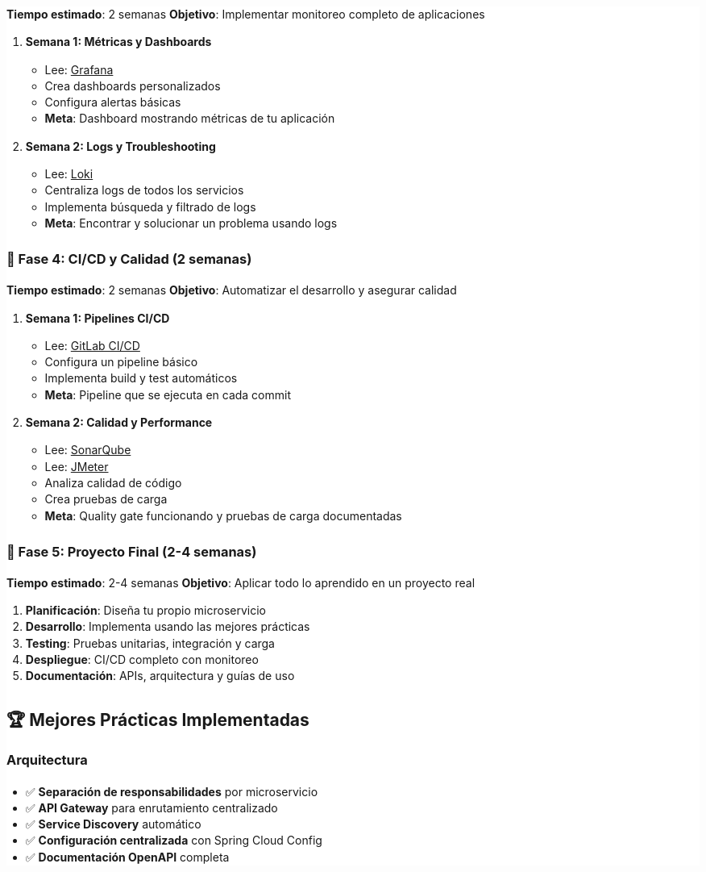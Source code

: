**Tiempo estimado**: 2 semanas
**Objetivo**: Implementar monitoreo completo de aplicaciones

1. **Semana 1: Métricas y Dashboards**
   - Lee: [Grafana](docs/grafana.md)
   - Crea dashboards personalizados
   - Configura alertas básicas
   - **Meta**: Dashboard mostrando métricas de tu aplicación

2. **Semana 2: Logs y Troubleshooting**
   - Lee: [Loki](docs/loki.md)
   - Centraliza logs de todos los servicios
   - Implementa búsqueda y filtrado de logs
   - **Meta**: Encontrar y solucionar un problema usando logs

### 🔄 Fase 4: CI/CD y Calidad (2 semanas)

**Tiempo estimado**: 2 semanas
**Objetivo**: Automatizar el desarrollo y asegurar calidad

1. **Semana 1: Pipelines CI/CD**
   - Lee: [GitLab CI/CD](docs/gitlab-ci.md)
   - Configura un pipeline básico
   - Implementa build y test automáticos
   - **Meta**: Pipeline que se ejecuta en cada commit

2. **Semana 2: Calidad y Performance**
   - Lee: [SonarQube](docs/sonarqube.md)
   - Lee: [JMeter](docs/jmeter.md)
   - Analiza calidad de código
   - Crea pruebas de carga
   - **Meta**: Quality gate funcionando y pruebas de carga documentadas

### 🚀 Fase 5: Proyecto Final (2-4 semanas)

**Tiempo estimado**: 2-4 semanas
**Objetivo**: Aplicar todo lo aprendido en un proyecto real

1. **Planificación**: Diseña tu propio microservicio
2. **Desarrollo**: Implementa usando las mejores prácticas
3. **Testing**: Pruebas unitarias, integración y carga
4. **Despliegue**: CI/CD completo con monitoreo
5. **Documentación**: APIs, arquitectura y guías de uso

## 🏆 Mejores Prácticas Implementadas

### Arquitectura
- ✅ **Separación de responsabilidades** por microservicio
- ✅ **API Gateway** para enrutamiento centralizado
- ✅ **Service Discovery** automático
- ✅ **Configuración centralizada** con Spring Cloud Config
- ✅ **Documentación OpenAPI** completa
